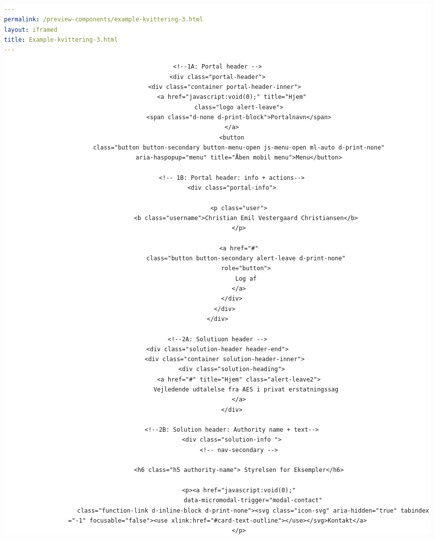 ```yaml
--- 
permalink: /preview-components/example-kvittering-3.html
layout: iframed 
title: Example-kvittering-3.html
---
```

<header class="header" role="banner">

    <!--1A: Portal header -->
    <div class="portal-header">
        <div class="container portal-header-inner">
            <a href="javascript:void(0);" title="Hjem"
                class="logo alert-leave">
                <span class="d-none d-print-block">Portalnavn</span>
            </a>
            <button
                class="button button-secondary button-menu-open js-menu-open ml-auto d-print-none"
                aria-haspopup="menu" title="Åben mobil menu">Menu</button>

            <!-- 1B: Portal header: info + actions-->
            <div class="portal-info">

                <p class="user">
                    <b class="username">Christian Emil Vestergaard Christiansen</b>
                </p>

                <a href="#"
                    class="button button-secondary alert-leave d-print-none"
                    role="button">
                    Log af
                </a>
            </div>
        </div>
    </div>

    <!--2A: Solutiuon header -->
    <div class="solution-header header-end">
        <div class="container solution-header-inner">
            <div class="solution-heading">
                <a href="#" title="Hjem" class="alert-leave2">
                    Vejledende udtalelse fra AES i privat erstatningssag
                </a>
            </div>

            <!--2B: Solution header: Authority name + text-->
            <div class="solution-info ">
                <!-- nav-secondary -->

                <h6 class="h5 authority-name"> Styrelsen for Eksempler</h6>

                <p><a href="javascript:void(0);"
                        data-micromodal-trigger="modal-contact"
                        class="function-link d-inline-block d-print-none"><svg class="icon-svg" aria-hidden="true" tabindex="-1" focusable="false"><use xlink:href="#card-text-outline"></use></svg>Kontakt</a>
                </p>
